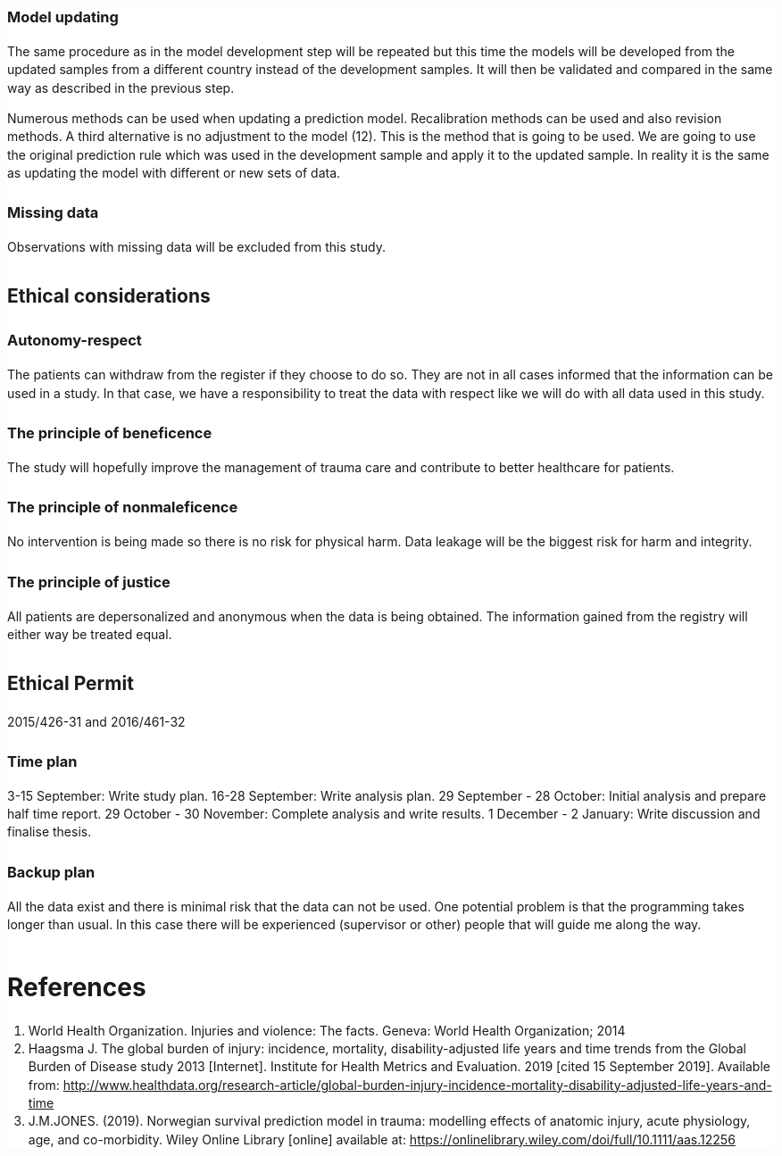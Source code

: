### Model updating
The same procedure as in the model development step will be repeated but this time the models will be developed from the updated samples from a different country instead of the development samples. It will then be validated and compared in the same way as described in the previous step.

Numerous methods can be used when updating a prediction model. Recalibration methods can be used and also revision methods. A third alternative is no adjustment to the model (12). This is the method that is going to be used. We are going to use the original prediction rule which was used in the development sample and apply it to the updated sample. In reality it is the same as updating the model with different or new sets of data. 

### Missing data
Observations with missing data will be excluded from this study. 

## Ethical considerations 

### Autonomy-respect
The patients can withdraw from the register if they choose to do so. They are not in all cases informed that the information can be used in a study. In that case, we have a responsibility to treat the data with respect like we will do with all data used in this study. 

### The principle of beneficence
The study will hopefully improve the management of trauma care and contribute to better healthcare for patients.

### The principle of nonmaleficence
No intervention is being made so there is no risk for physical harm. Data leakage will be the biggest risk for harm and integrity.

### The principle of justice 
All patients are depersonalized and anonymous when the data is being obtained. The information gained from the registry will either way be treated equal. 

## Ethical Permit
2015/426-31 and 2016/461-32

### Time plan
3-15 September: Write study plan. 16-28 September: Write analysis plan. 29 September - 28 October: Initial analysis and prepare half time report. 29 October - 30 November: Complete analysis and write results. 1 December - 2 January: Write discussion and finalise thesis.

### Backup plan
All the data exist and there is minimal risk that the data can not be used. One potential problem is that the programming takes longer than usual. In this case there will be experienced (supervisor or other) people that will guide me along the way.

# References
1.	World Health Organization. Injuries and violence: The facts. Geneva: World Health Organization; 2014
2.	Haagsma J. The global burden of injury: incidence, mortality, disability-adjusted life years and time trends from the Global Burden of Disease study 2013 [Internet]. Institute for Health Metrics and Evaluation. 2019 [cited 15 September 2019]. Available from: http://www.healthdata.org/research-article/global-burden-injury-incidence-mortality-disability-adjusted-life-years-and-time
3.	J.M.JONES. (2019). Norwegian survival prediction model in trauma: modelling effects of anatomic injury, acute physiology, age, and co-morbidity. Wiley Online Library [online] available at: https://onlinelibrary.wiley.com/doi/full/10.1111/aas.12256